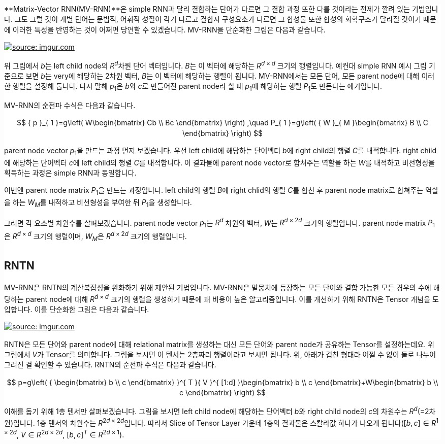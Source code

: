 **Matrix-Vector RNN(MV-RNN)**은 simple RNN과 달리 결합하는 단어가 다르면 그 결합 과정 또한 다를 것이라는 전제가 깔려 있는 기법입니다. 그도 그럴 것이 개별 단어는 문법적, 어휘적 성질이 각기 다르고 결합시 구성요소가 다르면 그 합성물 또한 합성의 화학구조가 달라질 것이기 때문에 이러한 특성을 반영하는 것이 어쩌면 당연할 수 있겠습니다. MV-RNN을 단순화한 그림은 다음과 같습니다.



<a href="http://imgur.com/YCem2Rf"><img src="http://i.imgur.com/YCem2Rf.png" width="300px" title="source: imgur.com" /></a>



위 그림에서 $b$는 left child node의 $R^d$차원 단어 벡터입니다. $B$는 이 벡터에 해당하는 $R^{d×d}$ 크기의 행렬입니다. 예컨대 simple RNN 예시 그림 기준으로 보면 $b$는 very에 해당하는 2차원 벡터, $B$는 이 벡터에 해당하는 행렬이 됩니다. MV-RNN에서는 모든 단어, 모든 parent node에 대해 이러한 행렬을 설정해 둡니다. 다시 말해 $p_1$은 $b$와 $c$로 만들어진 parent node라 할 때 $p_1$에 해당하는 행렬 $P_1$도 만든다는 얘기입니다.

MV-RNN의 순전파 수식은 다음과 같습니다.



$$
{ p }_{ 1 }=g\left( W\begin{bmatrix} Cb \\ Bc \end{bmatrix} \right) ,\quad P_{ 1 }=g\left( { W }_{ M }\begin{bmatrix} B \\ C \end{bmatrix} \right)
$$


parent node vector $p_1$을 만드는 과정 먼저 보겠습니다. 우선 left child에 해당하는 단어벡터 $b$에 right child의 행렬 $C$를 내적합니다. right child에 해당하는 단어벡터 $c$에 left child의 행렬 $C$를 내적합니다. 이 결과물에 parent node vector로 합쳐주는 역할을 하는 $W$를 내적하고 비선형성을 획득하는 과정은 simple RNN과 동일합니다.  

이번엔 parent node matrix $P_1$을 만드는 과정입니다. left child의 행렬 $B$에 right chlid의 행렬 $C$를 합친 후 parent node matrix로 합쳐주는 역할을 하는 $W_M$를 내적하고 비선형성을 부여한 뒤 $P_1$을 생성합니다.

그러면 각 요소별 차원수를 살펴보겠습니다. parent node vector $p_1$는 $R^d$ 차원의 벡터, $W$는 $R^{d×2d}$ 크기의 행렬입니다. parent node matrix $P_1$은 $R^{d×d}$ 크기의 행렬이며, $W_M$은 $R^{d×2d}$ 크기의 행렬입니다.





## RNTN

MV-RNN은 RNTN의 계산복잡성을 완화하기 위해 제안된 기법입니다. MV-RNN은 말뭉치에 등장하는 모든 단어와 결합 가능한 모든 경우의 수에 해당하는 parent node에 대해 $R^{d×d}$ 크기의 행렬을 생성하기 때문에 꽤 비용이 높은 알고리즘입니다. 이를 개선하기 위해 RNTN은 Tensor 개념을 도입합니다. 이를 단순화한 그림은 다음과 같습니다.



<a href="http://imgur.com/Dlzg9QR"><img src="http://i.imgur.com/Dlzg9QR.png" width="300px" title="source: imgur.com" /></a>



RNTN은 모든 단어와 parent node에 대해 relational matrix를 생성하는 대신 모든 단어와 parent node가 공유하는 Tensor를 설정하는데요. 위 그림에서 $V$가 Tensor를 의미합니다. 그림을 보시면 이 텐서는 2층짜리 행렬이라고 보시면 됩니다. 위, 아래가 겹친 형태라 어쩔 수 없이 둘로 나누어 그려진 걸 확인할 수 있습니다. RNTN의 순전파 수식은 다음과 같습니다.


$$
p=g\left( { \begin{bmatrix} b \\ c \end{bmatrix} }^{ T }{ V }^{ [1:d] }\begin{bmatrix} b \\ c \end{bmatrix}+W\begin{bmatrix} b \\ c \end{bmatrix} \right) 
$$


이해를 돕기 위해 1층 텐서만 살펴보겠습니다. 그림을 보시면 left child node에 해당하는 단어벡터 $b$와 right child node의 $c$의 차원수는 $R^d$(=2차원)입니다. 1층 텐서의 차원수는 $R^{2d×2d}$입니다. 따라서 Slice of Tensor Layer 가운데 1층의 결과물은 스칼라값 하나가 나오게 됩니다($[b,c]∈R^{1×2d}$, $V∈R^{2d×2d}$, $[b,c]^T∈R^{2d×1}$).
